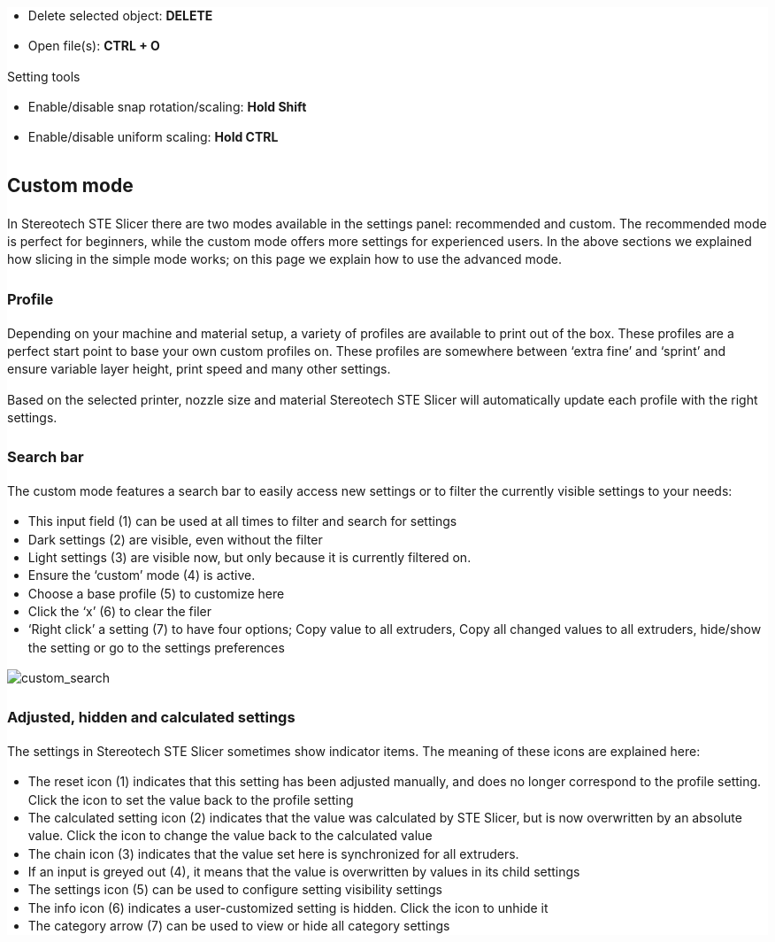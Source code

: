 - Delete selected object:          **DELETE**

- Open file(s):          **CTRL + O**


Setting tools

- Enable/disable snap rotation/scaling:          **Hold Shift**

- Enable/disable uniform scaling:          **Hold CTRL**


## Custom mode

In Stereotech STE Slicer there are two modes available in the settings panel: recommended and custom. The recommended mode is perfect for beginners, while the custom mode offers more settings for experienced users. In the above sections we explained how slicing in the simple mode works; on this page we explain how to use the advanced mode.

### Profile

Depending on your machine and material setup, a variety of profiles are available to print out of the box. These profiles are a perfect start point to base your own custom profiles on. These profiles are somewhere between ‘extra fine’ and ‘sprint’ and ensure variable layer height, print speed and many other settings.

Based on the selected printer, nozzle size and material Stereotech STE Slicer will automatically update each profile with the right settings.

### Search bar

The custom mode features a search bar to easily access new settings or to filter the currently visible settings to your needs:

- This input field (1) can be used at all times to filter and search for settings
- Dark settings (2) are visible, even without the filter
- Light settings (3) are visible now, but only because it is currently filtered on.
- Ensure the ‘custom’ mode (4) is active.
- Choose a base profile (5) to customize here
- Click the ‘x’ (6) to clear the filer
- ‘Right click’ a setting (7) to have four options; Copy value to all extruders, Copy all changed values to all extruders, hide/show the setting or go to the settings preferences

![custom_search](/docs/steslicer/using/custom_search.jpg)


### Adjusted, hidden and calculated settings

The settings in Stereotech STE Slicer sometimes show indicator items. The meaning of these icons are explained here:

- The reset icon (1) indicates that this setting has been adjusted manually, and does no longer correspond to the profile setting. Click the icon to set the value back to the profile setting
- The calculated setting icon (2) indicates that the value was calculated by STE Slicer, but is now overwritten by an absolute value. Click the icon to change the value back to the calculated value
- The chain icon (3) indicates that the value set here is synchronized for all extruders.
- If an input is greyed out (4), it means that the value is overwritten by values in its child settings
- The settings icon (5) can be used to configure setting visibility settings
- The info icon (6) indicates a user-customized setting is hidden. Click the icon to unhide it
- The category arrow (7) can be used to view or hide all category settings
